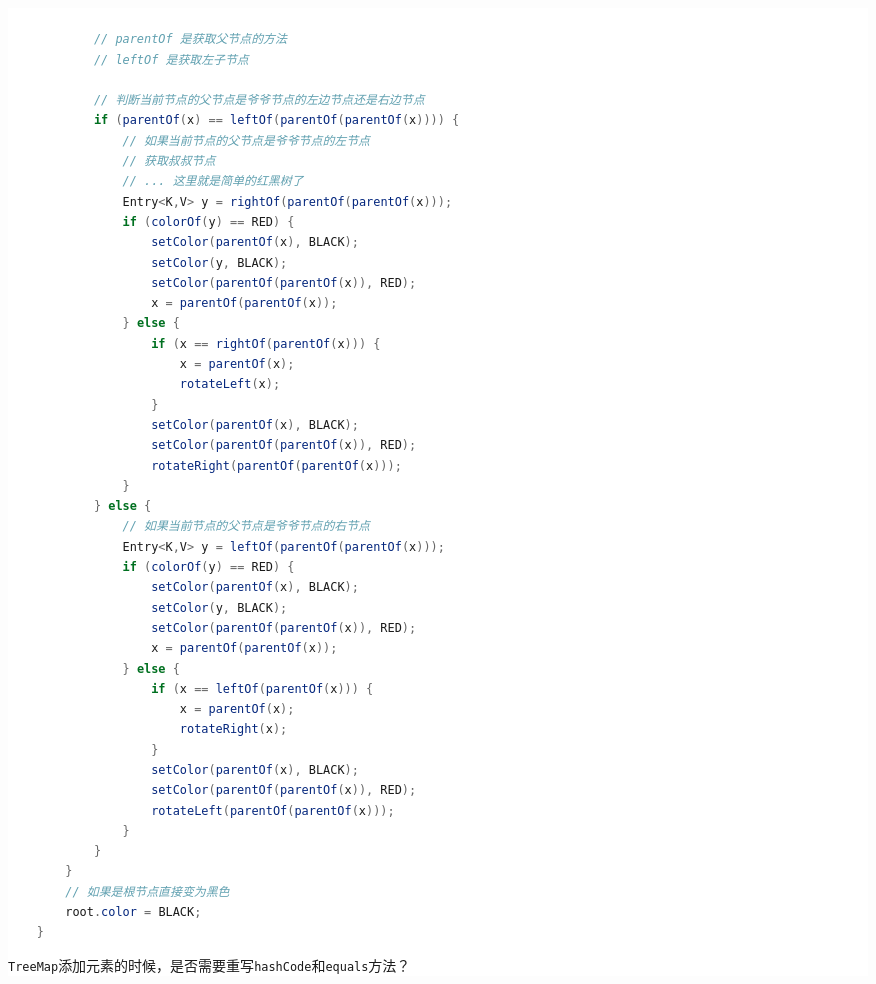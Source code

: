 ```java
            
            // parentOf 是获取父节点的方法
            // leftOf 是获取左子节点
            
            // 判断当前节点的父节点是爷爷节点的左边节点还是右边节点
            if (parentOf(x) == leftOf(parentOf(parentOf(x)))) {
                // 如果当前节点的父节点是爷爷节点的左节点
                // 获取叔叔节点
                // ... 这里就是简单的红黑树了
                Entry<K,V> y = rightOf(parentOf(parentOf(x)));
                if (colorOf(y) == RED) {
                    setColor(parentOf(x), BLACK);
                    setColor(y, BLACK);
                    setColor(parentOf(parentOf(x)), RED);
                    x = parentOf(parentOf(x));
                } else {
                    if (x == rightOf(parentOf(x))) {
                        x = parentOf(x);
                        rotateLeft(x);
                    }
                    setColor(parentOf(x), BLACK);
                    setColor(parentOf(parentOf(x)), RED);
                    rotateRight(parentOf(parentOf(x)));
                }
            } else {
                // 如果当前节点的父节点是爷爷节点的右节点
                Entry<K,V> y = leftOf(parentOf(parentOf(x)));
                if (colorOf(y) == RED) {
                    setColor(parentOf(x), BLACK);
                    setColor(y, BLACK);
                    setColor(parentOf(parentOf(x)), RED);
                    x = parentOf(parentOf(x));
                } else {
                    if (x == leftOf(parentOf(x))) {
                        x = parentOf(x);
                        rotateRight(x);
                    }
                    setColor(parentOf(x), BLACK);
                    setColor(parentOf(parentOf(x)), RED);
                    rotateLeft(parentOf(parentOf(x)));
                }
            }
        }
        // 如果是根节点直接变为黑色
        root.color = BLACK;
    }
```



`TreeMap`添加元素的时候，是否需要重写`hashCode`和`equals`方法？
